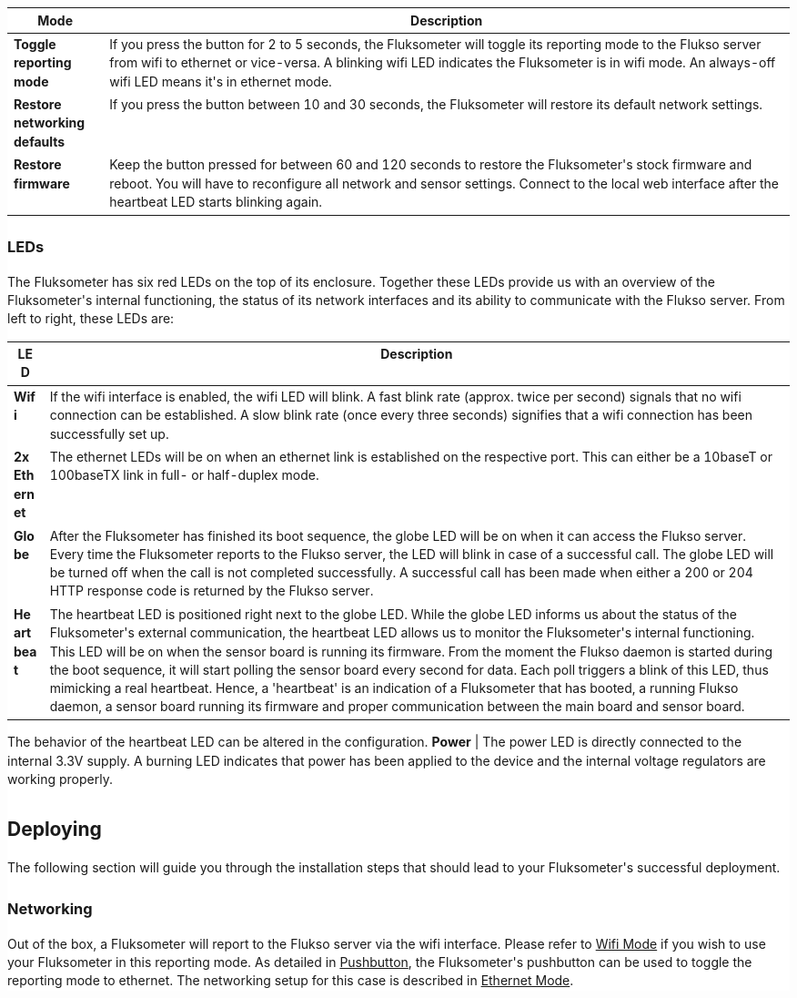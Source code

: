 Mode | Description
--- | ---
**Toggle reporting mode** | If you press the button for 2 to 5 seconds, the Fluksometer will toggle its reporting mode to the Flukso server from wifi to ethernet or vice-versa. A blinking wifi LED indicates the Fluksometer is in wifi mode. An always-off wifi LED means it's in ethernet mode.
**Restore networking defaults** | If you press the button between 10 and 30 seconds, the Fluksometer will restore its default network settings.
**Restore firmware** | Keep the button pressed for between 60 and 120 seconds to restore the Fluksometer's stock firmware and reboot. You will have to reconfigure all network and sensor settings. Connect to the local web interface after the heartbeat LED starts blinking again.

### LEDs
The Fluksometer has six red LEDs on the top of its enclosure. Together these LEDs provide us with an overview of the Fluksometer's internal functioning, the status of its network interfaces and its ability to communicate with the Flukso server. From left to right, these LEDs are:

LED | Description
--- | ---
**Wifi** | If the wifi interface is enabled, the wifi LED will blink. A fast blink rate (approx. twice per second) signals that no wifi connection can be established. A slow blink rate (once every three seconds) signifies that a wifi connection has been successfully set up.
**2x Ethernet** | The ethernet LEDs will be on when an ethernet link is established on the respective port. This can either be a 10baseT or 100baseTX link in full- or half-duplex mode.
**Globe** | After the Fluksometer has finished its boot sequence, the globe LED will be on when it can access the Flukso server. Every time the Fluksometer reports to the Flukso server, the LED will blink in case of a successful call. The globe LED will be turned off when the call is not completed successfully. A successful call has been made when either a 200 or 204 HTTP response code is returned by the Flukso server.
**Heartbeat** | The heartbeat LED is positioned right next to the globe LED. While the globe LED informs us about the status of the Fluksometer's external communication, the heartbeat LED allows us to monitor the Fluksometer's internal functioning. This LED will be on when the sensor board is running its firmware. From the moment the Flukso daemon is started during the boot sequence, it will start polling the sensor board every second for data. Each poll triggers a blink of this LED, thus mimicking a real heartbeat. Hence, a 'heartbeat' is an indication of a Fluksometer that has booted, a running Flukso daemon, a sensor board running its firmware and proper communication between the main board and sensor board.
The behavior of the heartbeat LED can be altered in the configuration.
**Power** | The power LED is directly connected to the internal 3.3V supply. A burning LED indicates that power has been applied to the device and the internal voltage regulators are working properly.

## Deploying
The following section will guide you through the installation steps that should lead to your Fluksometer's successful deployment.

### Networking
Out of the box, a Fluksometer will report to the Flukso server via the wifi interface. Please refer to [Wifi Mode](#wifi-mode) if you wish to use your Fluksometer in this reporting mode. As detailed in [Pushbutton](#pushbutton), the Fluksometer's pushbutton can be used to toggle the reporting mode to ethernet. The networking setup for this case is described in [Ethernet Mode](#ethernet-mode).
